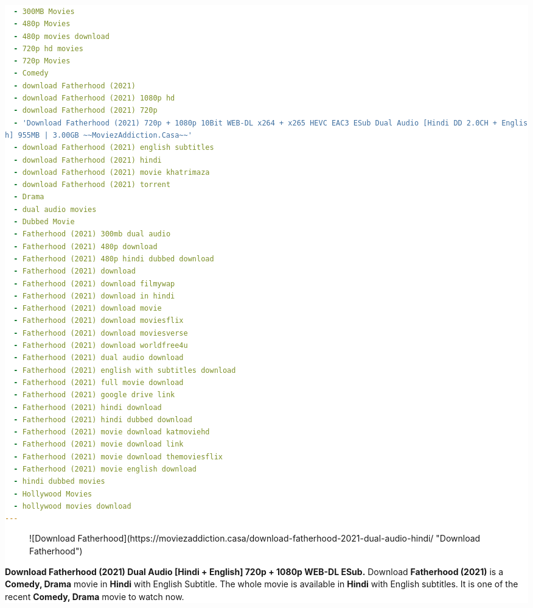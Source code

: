 ```yaml
  - 300MB Movies
  - 480p Movies
  - 480p movies download
  - 720p hd movies
  - 720p Movies
  - Comedy
  - download Fatherhood (2021)
  - download Fatherhood (2021) 1080p hd
  - download Fatherhood (2021) 720p
  - 'Download Fatherhood (2021) 720p + 1080p 10Bit WEB-DL x264 + x265 HEVC EAC3 ESub Dual Audio [Hindi DD 2.0CH + English] 955MB | 3.00GB ~~MoviezAddiction.Casa~~'
  - download Fatherhood (2021) english subtitles
  - download Fatherhood (2021) hindi
  - download Fatherhood (2021) movie khatrimaza
  - download Fatherhood (2021) torrent
  - Drama
  - dual audio movies
  - Dubbed Movie
  - Fatherhood (2021) 300mb dual audio
  - Fatherhood (2021) 480p download
  - Fatherhood (2021) 480p hindi dubbed download
  - Fatherhood (2021) download
  - Fatherhood (2021) download filmywap
  - Fatherhood (2021) download in hindi
  - Fatherhood (2021) download movie
  - Fatherhood (2021) download moviesflix
  - Fatherhood (2021) download moviesverse
  - Fatherhood (2021) download worldfree4u
  - Fatherhood (2021) dual audio download
  - Fatherhood (2021) english with subtitles download
  - Fatherhood (2021) full movie download
  - Fatherhood (2021) google drive link
  - Fatherhood (2021) hindi download
  - Fatherhood (2021) hindi dubbed download
  - Fatherhood (2021) movie download katmoviehd
  - Fatherhood (2021) movie download link
  - Fatherhood (2021) movie download themoviesflix
  - Fatherhood (2021) movie english download
  - hindi dubbed movies
  - Hollywood Movies
  - hollywood movies download
---
```

<figure class="entry-thumbnail">![Download Fatherhood](https://moviezaddiction.casa/download-fatherhood-2021-dual-audio-hindi/ "Download Fatherhood") </figure> 

**Download Fatherhood (2021) Dual Audio [Hindi + English] 720p + 1080p WEB-DL ESub.** Download **Fatherhood (2021)** is a **Comedy, Drama** movie in **Hindi** with English Subtitle. The whole movie is available in **Hindi** with English subtitles. It is one of the recent **Comedy, Drama** movie to watch now.
